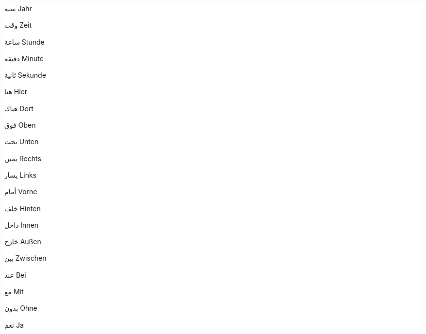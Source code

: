 سنة
Jahr

وقت
Zeit

ساعة
Stunde

دقيقة
Minute

ثانية
Sekunde

هنا
Hier

هناك
Dort

فوق
Oben

تحت
Unten

يمين
Rechts

يسار
Links

أمام
Vorne

خلف
Hinten

داخل
Innen

خارج
Außen

بين
Zwischen

عند
Bei

مع
Mit

بدون
Ohne

نعم
Ja
